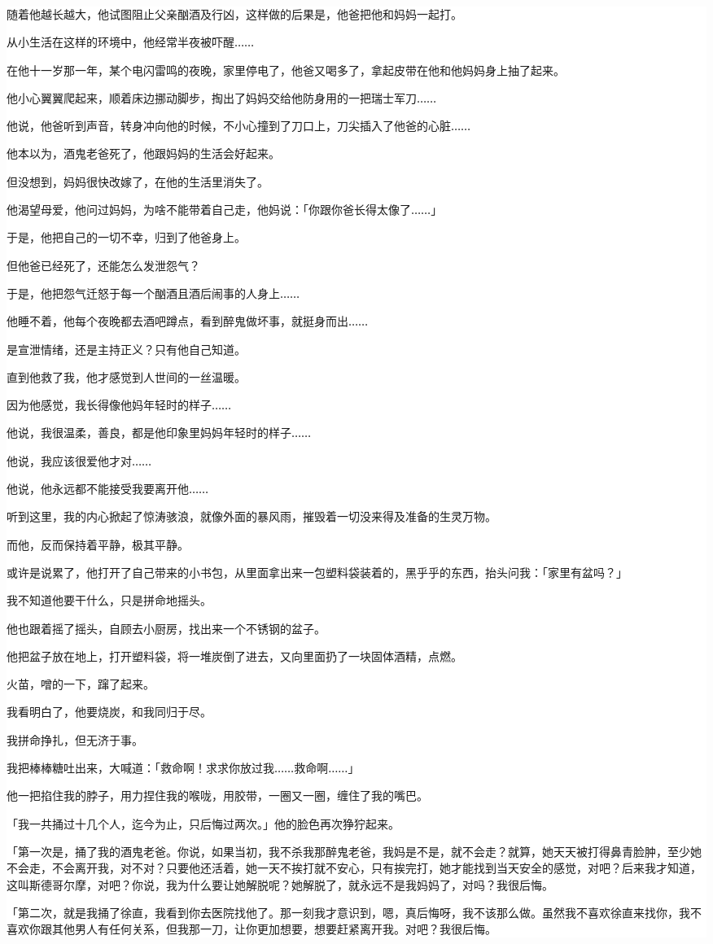 随着他越长越大，他试图阻止父亲酗酒及行凶，这样做的后果是，他爸把他和妈妈一起打。

从小生活在这样的环境中，他经常半夜被吓醒……

在他十一岁那一年，某个电闪雷鸣的夜晚，家里停电了，他爸又喝多了，拿起皮带在他和他妈妈身上抽了起来。

他小心翼翼爬起来，顺着床边挪动脚步，掏出了妈妈交给他防身用的一把瑞士军刀……

他说，他爸听到声音，转身冲向他的时候，不小心撞到了刀口上，刀尖插入了他爸的心脏……

他本以为，酒鬼老爸死了，他跟妈妈的生活会好起来。

但没想到，妈妈很快改嫁了，在他的生活里消失了。

他渴望母爱，他问过妈妈，为啥不能带着自己走，他妈说：「你跟你爸长得太像了……」

于是，他把自己的一切不幸，归到了他爸身上。

但他爸已经死了，还能怎么发泄怨气？

于是，他把怨气迁怒于每一个酗酒且酒后闹事的人身上……

他睡不着，他每个夜晚都去酒吧蹲点，看到醉鬼做坏事，就挺身而出……

是宣泄情绪，还是主持正义？只有他自己知道。

直到他救了我，他才感觉到人世间的一丝温暖。

因为他感觉，我长得像他妈年轻时的样子……

他说，我很温柔，善良，都是他印象里妈妈年轻时的样子……

他说，我应该很爱他才对……

他说，他永远都不能接受我要离开他……

听到这里，我的内心掀起了惊涛骇浪，就像外面的暴风雨，摧毁着一切没来得及准备的生灵万物。

而他，反而保持着平静，极其平静。

或许是说累了，他打开了自己带来的小书包，从里面拿出来一包塑料袋装着的，黑乎乎的东西，抬头问我：「家里有盆吗？」

我不知道他要干什么，只是拼命地摇头。

他也跟着摇了摇头，自顾去小厨房，找出来一个不锈钢的盆子。

他把盆子放在地上，打开塑料袋，将一堆炭倒了进去，又向里面扔了一块固体酒精，点燃。

火苗，噌的一下，蹿了起来。

我看明白了，他要烧炭，和我同归于尽。

我拼命挣扎，但无济于事。

我把棒棒糖吐出来，大喊道：「救命啊！求求你放过我……救命啊……」

他一把掐住我的脖子，用力捏住我的喉咙，用胶带，一圈又一圈，缠住了我的嘴巴。

「我一共捅过十几个人，迄今为止，只后悔过两次。」他的脸色再次狰狞起来。

「第一次是，捅了我的酒鬼老爸。你说，如果当初，我不杀我那醉鬼老爸，我妈是不是，就不会走？就算，她天天被打得鼻青脸肿，至少她不会走，不会离开我，对不对？只要他还活着，她一天不挨打就不安心，只有挨完打，她才能找到当天安全的感觉，对吧？后来我才知道，这叫斯德哥尔摩，对吧？你说，我为什么要让她解脱呢？她解脱了，就永远不是我妈妈了，对吗？我很后悔。

「第二次，就是我捅了徐直，我看到你去医院找他了。那一刻我才意识到，嗯，真后悔呀，我不该那么做。虽然我不喜欢徐直来找你，我不喜欢你跟其他男人有任何关系，但我那一刀，让你更加想要，想要赶紧离开我。对吧？我很后悔。
